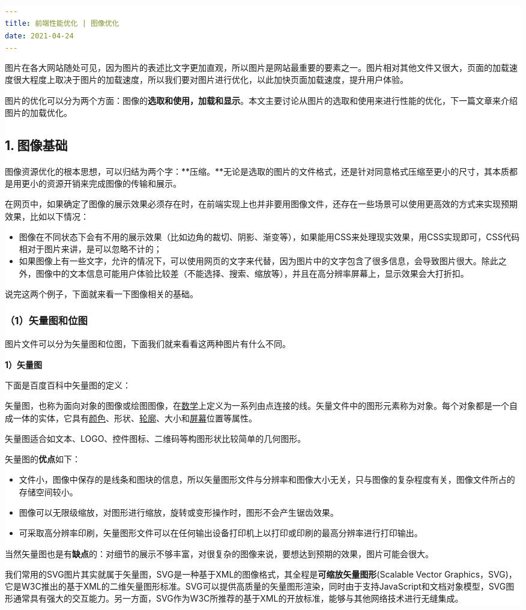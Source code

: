```yaml
---
title: 前端性能优化 | 图像优化
date: 2021-04-24
---
```


图片在各大网站随处可见，因为图片的表述比文字更加直观，所以图片是网站最重要的要素之一。图片相对其他文件又很大，页面的加载速度很大程度上取决于图片的加载速度，所以我们要对图片进行优化，以此加快页面加载速度，提升用户体验。



图片的优化可以分为两个方面：图像的**选取和使用，加载和显示**。本文主要讨论从图片的选取和使用来进行性能的优化，下一篇文章来介绍图片的加载优化。



## 1. 图像基础

图像资源优化的根本思想，可以归结为两个字：**压缩。**无论是选取的图片的文件格式，还是针对同意格式压缩至更小的尺寸，其本质都是用更小的资源开销来完成图像的传输和展示。



在网页中，如果确定了图像的展示效果必须存在时，在前端实现上也并非要用图像文件，还存在一些场景可以使用更高效的方式来实现预期效果，比如以下情况：

- 图像在不同状态下会有不用的展示效果（比如边角的裁切、阴影、渐变等），如果能用CSS来处理现实效果，用CSS实现即可，CSS代码相对于图片来讲，是可以忽略不计的；
- 如果图像上有一些文字，允许的情况下，可以使用网页的文字来代替，因为图片中的文字包含了很多信息，会导致图片很大。除此之外，图像中的文本信息可能用户体验比较差（不能选择、搜索、缩放等），并且在高分辨率屏幕上，显示效果会大打折扣。



说完这两个例子，下面就来看一下图像相关的基础。

### （1）矢量图和位图

图片文件可以分为矢量图和位图，下面我们就来看看这两种图片有什么不同。



**1）矢量图**

下面是百度百科中矢量图的定义：

矢量图，也称为面向对象的图像或绘图图像，在[数学](https://baike.baidu.com/item/数学/107037)上定义为一系列由点连接的线。矢量文件中的图形元素称为对象。每个对象都是一个自成一体的实体，它具有[颜色](https://baike.baidu.com/item/颜色/5014)、形状、[轮廓](https://baike.baidu.com/item/轮廓/4155218)、大小和[屏幕](https://baike.baidu.com/item/屏幕/3750314)位置等属性。

矢量图适合如文本、LOGO、控件图标、二维码等构图形状比较简单的几何图形。



矢量图的**优点**如下：

- 文件小，图像中保存的是线条和图块的信息，所以矢量图形文件与分辨率和图像大小无关，只与图像的复杂程度有关，图像文件所占的存储空间较小。
- 图像可以无限级缩放，对图形进行缩放，旋转或变形操作时，图形不会产生锯齿效果。

- 可采取高分辨率印刷，矢量图形文件可以在任何输出设备打印机上以打印或印刷的最高分辨率进行打印输出。



当然矢量图也是有**缺点**的：对细节的展示不够丰富，对很复杂的图像来说，要想达到预期的效果，图片可能会很大。



我们常用的SVG图片其实就属于矢量图，SVG是一种基于XML的图像格式，其全程是**可缩放矢量图形**(Scalable Vector Graphics，SVG)，它是W3C推出的基于XML的二维矢量图形标准。SVG可以提供高质量的矢量图形渲染，同时由于支持JavaScript和文档对象模型，SVG图形通常具有强大的交互能力。另一方面，SVG作为W3C所推荐的基于XML的开放标准，能够与其他网络技术进行无缝集成。
